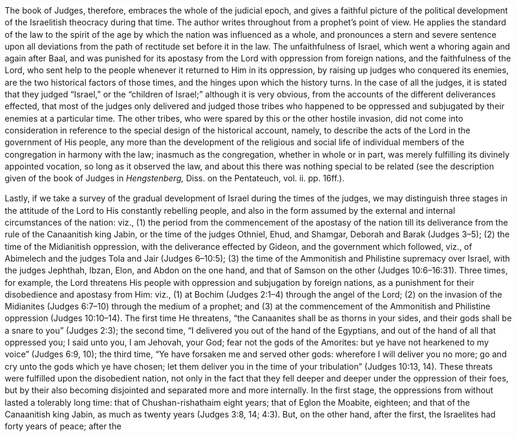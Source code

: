 The book of Judges, therefore, embraces the whole of the judicial epoch,
and gives a faithful picture of the political development of the
Israelitish theocracy during that time. The author writes throughout
from a prophet’s point of view. He applies the standard of the law to
the spirit of the age by which the nation was influenced as a whole, and
pronounces a stern and severe sentence upon all deviations from the path
of rectitude set before it in the law. The unfaithfulness of Israel,
which went a whoring again and again after Baal, and was punished for
its apostasy from the Lord with oppression from foreign nations, and the
faithfulness of the Lord, who sent help to the people whenever it
returned to Him in its oppression, by raising up judges who conquered
its enemies, are the two historical factors of those times, and the
hinges upon which the history turns. In the case of all the judges, it
is stated that they judged “Israel,” or the “children of Israel;”
although it is very obvious, from the accounts of the different
deliverances effected, that most of the judges only delivered and judged
those tribes who happened to be oppressed and subjugated by their
enemies at a particular time. The other tribes, who were spared by this
or the other hostile invasion, did not come into consideration in
reference to the special design of the historical account, namely, to
describe the acts of the Lord in the government of His people, any more
than the development of the religious and social life of individual
members of the congregation in harmony with the law; inasmuch as the
congregation, whether in whole or in part, was merely fulfilling its
divinely appointed vocation, so long as it observed the law, and about
this there was nothing special to be related (see the description given
of the book of Judges in *Hengstenberg,* Diss. on the Pentateuch, vol.
ii. pp. 16ff.).

Lastly, if we take a survey of the gradual development of Israel during
the times of the judges, we may distinguish three stages in the attitude
of the Lord to His constantly rebelling people, and also in the form
assumed by the external and internal circumstances of the nation: viz.,
(1) the period from the commencement of the apostasy of the nation till
its deliverance from the rule of the Canaanitish king Jabin, or the time
of the judges Othniel, Ehud, and Shamgar, Deborah and Barak (Judges
3–5); (2) the time of the Midianitish oppression, with the deliverance
effected by Gideon, and the government which followed, viz., of
Abimelech and the judges Tola and Jair (Judges 6–10:5); (3) the time of
the Ammonitish and Philistine supremacy over Israel, with the judges
Jephthah, Ibzan, Elon, and Abdon on the one hand, and that of Samson on
the other (Judges 10:6–16:31). Three times, for example, the Lord
threatens His people with oppression and subjugation by foreign nations,
as a punishment for their disobedience and apostasy from Him: viz., (1)
at Bochim (Judges 2:1–4) through the angel of the Lord; (2) on the
invasion of the Midianites (Judges 6:7–10) through the medium of a
prophet; and (3) at the commencement of the Ammonitish and Philistine
oppression (Judges 10:10–14). The first time He threatens, “the
Canaanites shall be as thorns in your sides, and their gods shall be a
snare to you” (Judges 2:3); the second time, “I delivered you out of the
hand of the Egyptians, and out of the hand of all that oppressed you; I
said unto you, I am Jehovah, your God; fear not the gods of the
Amorites: but ye have not hearkened to my voice” (Judges 6:9, 10); the
third time, “Ye have forsaken me and served other gods: wherefore I will
deliver you no more; go and cry unto the gods which ye have chosen; let
them deliver you in the time of your tribulation” (Judges 10:13, 14).
These threats were fulfilled upon the disobedient nation, not only in
the fact that they fell deeper and deeper under the oppression of their
foes, but by their also becoming disjointed and separated more and more
internally. In the first stage, the oppressions from without lasted a
tolerably long time: that of Chushan-rishathaim eight years; that of
Eglon the Moabite, eighteen; and that of the Canaanitish king Jabin, as
much as twenty years (Judges 3:8, 14; 4:3). But, on the other hand,
after the first, the Israelites had forty years of peace; after the